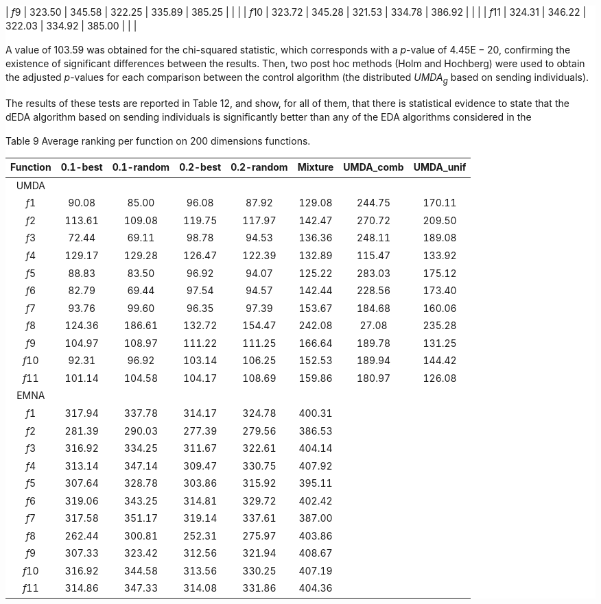 | $f 9$ | 323.50 | 345.58 | 322.25 | 335.89 | 385.25 |  |  |
| $f 10$ | 323.72 | 345.28 | 321.53 | 334.78 | 386.92 |  |  |
| $f 11$ | 324.31 | 346.22 | 322.03 | 334.92 | 385.00 |  |  |

A value of 103.59 was obtained for the chi-squared statistic, which corresponds with a $p$-value of $4.45 \mathrm{E}-20$, confirming the existence of significant differences between the results. Then, two post hoc methods (Holm and Hochberg) were used to obtain the adjusted $p$-values for each comparison between the control algorithm (the distributed $U M D A_{g}$ based on sending individuals).

The results of these tests are reported in Table 12, and show, for all of them, that there is statistical evidence to state that the dEDA algorithm based on sending individuals is significantly better than any of the EDA algorithms considered in the

Table 9
Average ranking per function on 200 dimensions functions.

| Function | 0.1-best | 0.1-random | 0.2-best | 0.2-random | Mixture | UMDA_comb | UMDA_unif |
| :--: | :--: | :--: | :--: | :--: | :--: | :--: | :--: |
| UMDA |  |  |  |  |  |  |  |
| $f 1$ | 90.08 | 85.00 | 96.08 | 87.92 | 129.08 | 244.75 | 170.11 |
| $f 2$ | 113.61 | 109.08 | 119.75 | 117.97 | 142.47 | 270.72 | 209.50 |
| $f 3$ | 72.44 | 69.11 | 98.78 | 94.53 | 136.36 | 248.11 | 189.08 |
| $f 4$ | 129.17 | 129.28 | 126.47 | 122.39 | 132.89 | 115.47 | 133.92 |
| $f 5$ | 88.83 | 83.50 | 96.92 | 94.07 | 125.22 | 283.03 | 175.12 |
| $f 6$ | 82.79 | 69.44 | 97.54 | 94.57 | 142.44 | 228.56 | 173.40 |
| $f 7$ | 93.76 | 99.60 | 96.35 | 97.39 | 153.67 | 184.68 | 160.06 |
| $f 8$ | 124.36 | 186.61 | 132.72 | 154.47 | 242.08 | 27.08 | 235.28 |
| $f 9$ | 104.97 | 108.97 | 111.22 | 111.25 | 166.64 | 189.78 | 131.25 |
| $f 10$ | 92.31 | 96.92 | 103.14 | 106.25 | 152.53 | 189.94 | 144.42 |
| $f 11$ | 101.14 | 104.58 | 104.17 | 108.69 | 159.86 | 180.97 | 126.08 |
| EMNA |  |  |  |  |  |  |  |
| $f 1$ | 317.94 | 337.78 | 314.17 | 324.78 | 400.31 |  |  |
| $f 2$ | 281.39 | 290.03 | 277.39 | 279.56 | 386.53 |  |  |
| $f 3$ | 316.92 | 334.25 | 311.67 | 322.61 | 404.14 |  |  |
| $f 4$ | 313.14 | 347.14 | 309.47 | 330.75 | 407.92 |  |  |
| $f 5$ | 307.64 | 328.78 | 303.86 | 315.92 | 395.11 |  |  |
| $f 6$ | 319.06 | 343.25 | 314.81 | 329.72 | 402.42 |  |  |
| $f 7$ | 317.58 | 351.17 | 319.14 | 337.61 | 387.00 |  |  |
| $f 8$ | 262.44 | 300.81 | 252.31 | 275.97 | 403.86 |  |  |
| $f 9$ | 307.33 | 323.42 | 312.56 | 321.94 | 408.67 |  |  |
| $f 10$ | 316.92 | 344.58 | 313.56 | 330.25 | 407.19 |  |  |
| $f 11$ | 314.86 | 347.33 | 314.08 | 331.86 | 404.36 |  |  |
